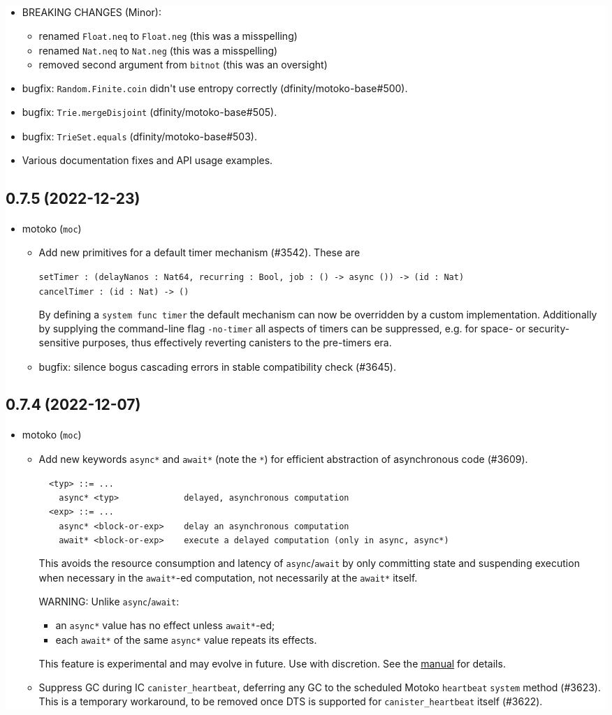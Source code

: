   * BREAKING CHANGES (Minor):
    - renamed `Float.neq` to `Float.neg` (this was a misspelling)
    - renamed `Nat.neq` to `Nat.neg` (this was a misspelling)
    - removed second argument from `bitnot` (this was an oversight)

  * bugfix: `Random.Finite.coin` didn't use entropy correctly (dfinity/motoko-base#500).

  * bugfix: `Trie.mergeDisjoint` (dfinity/motoko-base#505).

  * bugfix: `TrieSet.equals` (dfinity/motoko-base#503).

  * Various documentation fixes and API usage examples.

## 0.7.5 (2022-12-23)

* motoko (`moc`)

  * Add new primitives for a default timer mechanism (#3542). These are
    ``` Motoko
    setTimer : (delayNanos : Nat64, recurring : Bool, job : () -> async ()) -> (id : Nat)
    cancelTimer : (id : Nat) -> ()
    ```
    By defining a `system func timer` the default mechanism can now be overridden by a custom
    implementation. Additionally by supplying the command-line flag `-no-timer` all aspects
    of timers can be suppressed, e.g. for space- or security-sensitive purposes, thus effectively
    reverting canisters to the pre-timers era.

  * bugfix: silence bogus cascading errors in stable compatibility check (#3645).

## 0.7.4 (2022-12-07)

* motoko (`moc`)

  * Add new keywords `async*` and `await*` (note the `*`) for efficient abstraction of asynchronous code (#3609).
    ```
      <typ> ::= ...
        async* <typ>             delayed, asynchronous computation
      <exp> ::= ...
        async* <block-or-exp>    delay an asynchronous computation
        await* <block-or-exp>    execute a delayed computation (only in async, async*)
    ```
    This avoids the resource consumption and latency of `async`/`await` by only committing state and suspending execution
    when necessary in the `await*`-ed computation, not necessarily at the `await*` itself.

    WARNING: Unlike `async`/`await`:
    *  an `async*` value has no effect unless `await*`-ed;
    *  each `await*` of the same `async*` value repeats its effects.

    This feature is experimental and may evolve in future. Use with discretion.
    See the [manual](doc/md/reference/language-manual.md) for details.

  * Suppress GC during IC `canister_heartbeat`, deferring any GC to the scheduled Motoko `heartbeat` `system` method (#3623).
    This is a temporary workaround, to be removed once DTS is supported for `canister_heartbeat` itself (#3622).
